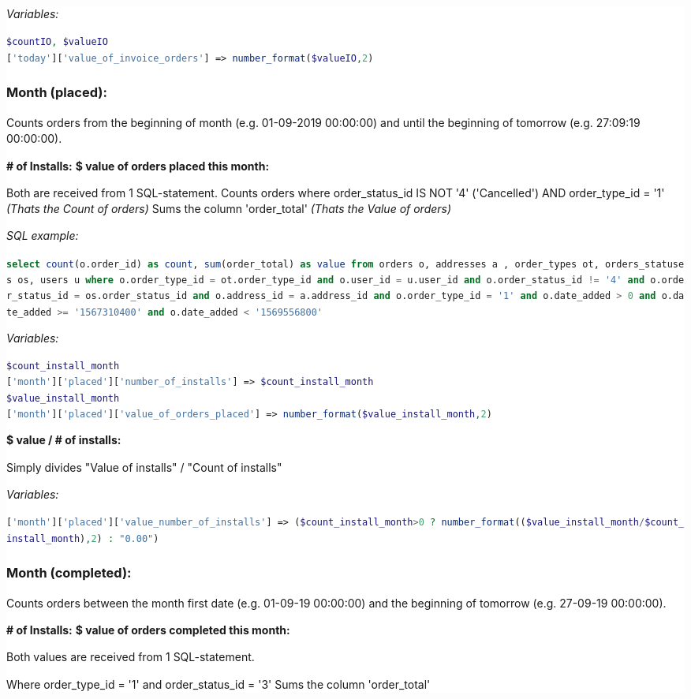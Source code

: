 _Variables:_
~~~php
$countIO, $valueIO
['today']['value_of_invoice_orders'] => number_format($valueIO,2)
~~~

### Month (placed):

Counts orders from the beginning of month (e.g. 01-09-2019 00:00:00) and until the beginning of tomorrow (e.g. 27:09:19 00:00:00).

__# of Installs:__
__$ value of orders placed this month:__

Both are received from 1 SQL-statement.
Counts orders where order_status_id IS NOT '4' ('Cancelled') AND order_type_id = '1' _(Thats the Count of orders)_
Sums the column 'order_total' _(Thats the Value of orders)_

_SQL example:_
~~~sql
select count(o.order_id) as count, sum(order_total) as value from orders o, addresses a , order_types ot, orders_statuses os, users u where o.order_type_id = ot.order_type_id and o.user_id = u.user_id and o.order_status_id != '4' and o.order_status_id = os.order_status_id and o.address_id = a.address_id and o.order_type_id = '1' and o.date_added > 0 and o.date_added >= '1567310400' and o.date_added < '1569556800'
~~~

_Variables:_
~~~php
$count_install_month
['month']['placed']['number_of_installs'] => $count_install_month
$value_install_month
['month']['placed']['value_of_orders_placed'] => number_format($value_install_month,2)
~~~

__$ value / # of installs:__

Simply divides "Value of installs" / "Count of installs"

_Variables:_
~~~php
['month']['placed']['value_number_of_installs'] => ($count_install_month>0 ? number_format(($value_install_month/$count_install_month),2) : "0.00")
~~~

### Month (completed):

Counts orders between the month first date (e.g. 01-09-19 00:00:00) and the beginning of tomorrow (e.g. 27-09-19 00:00:00). 

__# of Installs:__
__$ value of orders completed this month:__

Both values are received from 1 SQL-statement.

Where order_type_id = '1' and order_status_id = '3'
Sums the column 'order_total'
